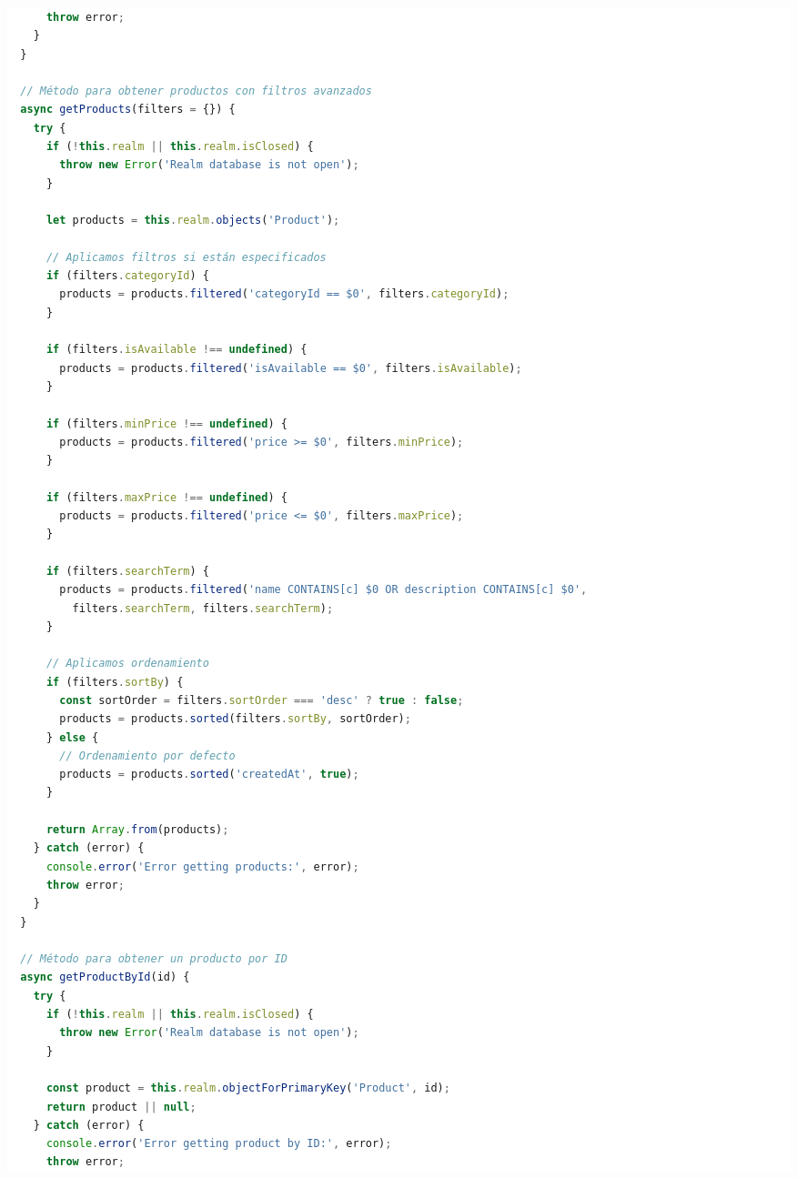 ```javascript
      throw error;
    }
  }

  // Método para obtener productos con filtros avanzados
  async getProducts(filters = {}) {
    try {
      if (!this.realm || this.realm.isClosed) {
        throw new Error('Realm database is not open');
      }

      let products = this.realm.objects('Product');

      // Aplicamos filtros si están especificados
      if (filters.categoryId) {
        products = products.filtered('categoryId == $0', filters.categoryId);
      }

      if (filters.isAvailable !== undefined) {
        products = products.filtered('isAvailable == $0', filters.isAvailable);
      }

      if (filters.minPrice !== undefined) {
        products = products.filtered('price >= $0', filters.minPrice);
      }

      if (filters.maxPrice !== undefined) {
        products = products.filtered('price <= $0', filters.maxPrice);
      }

      if (filters.searchTerm) {
        products = products.filtered('name CONTAINS[c] $0 OR description CONTAINS[c] $0', 
          filters.searchTerm, filters.searchTerm);
      }

      // Aplicamos ordenamiento
      if (filters.sortBy) {
        const sortOrder = filters.sortOrder === 'desc' ? true : false;
        products = products.sorted(filters.sortBy, sortOrder);
      } else {
        // Ordenamiento por defecto
        products = products.sorted('createdAt', true);
      }

      return Array.from(products);
    } catch (error) {
      console.error('Error getting products:', error);
      throw error;
    }
  }

  // Método para obtener un producto por ID
  async getProductById(id) {
    try {
      if (!this.realm || this.realm.isClosed) {
        throw new Error('Realm database is not open');
      }

      const product = this.realm.objectForPrimaryKey('Product', id);
      return product || null;
    } catch (error) {
      console.error('Error getting product by ID:', error);
      throw error;
```